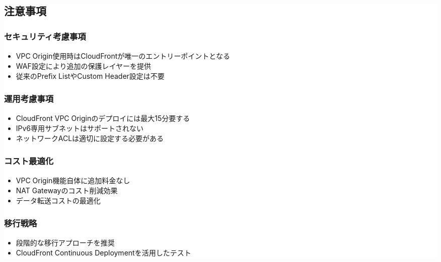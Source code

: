 ## 注意事項

### セキュリティ考慮事項
- VPC Origin使用時はCloudFrontが唯一のエントリーポイントとなる
- WAF設定により追加の保護レイヤーを提供
- 従来のPrefix ListやCustom Header設定は不要

### 運用考慮事項
- CloudFront VPC Originのデプロイには最大15分要する
- IPv6専用サブネットはサポートされない
- ネットワークACLは適切に設定する必要がある

### コスト最適化
- VPC Origin機能自体に追加料金なし
- NAT Gatewayのコスト削減効果
- データ転送コストの最適化

### 移行戦略
- 段階的な移行アプローチを推奨
- CloudFront Continuous Deploymentを活用したテスト
